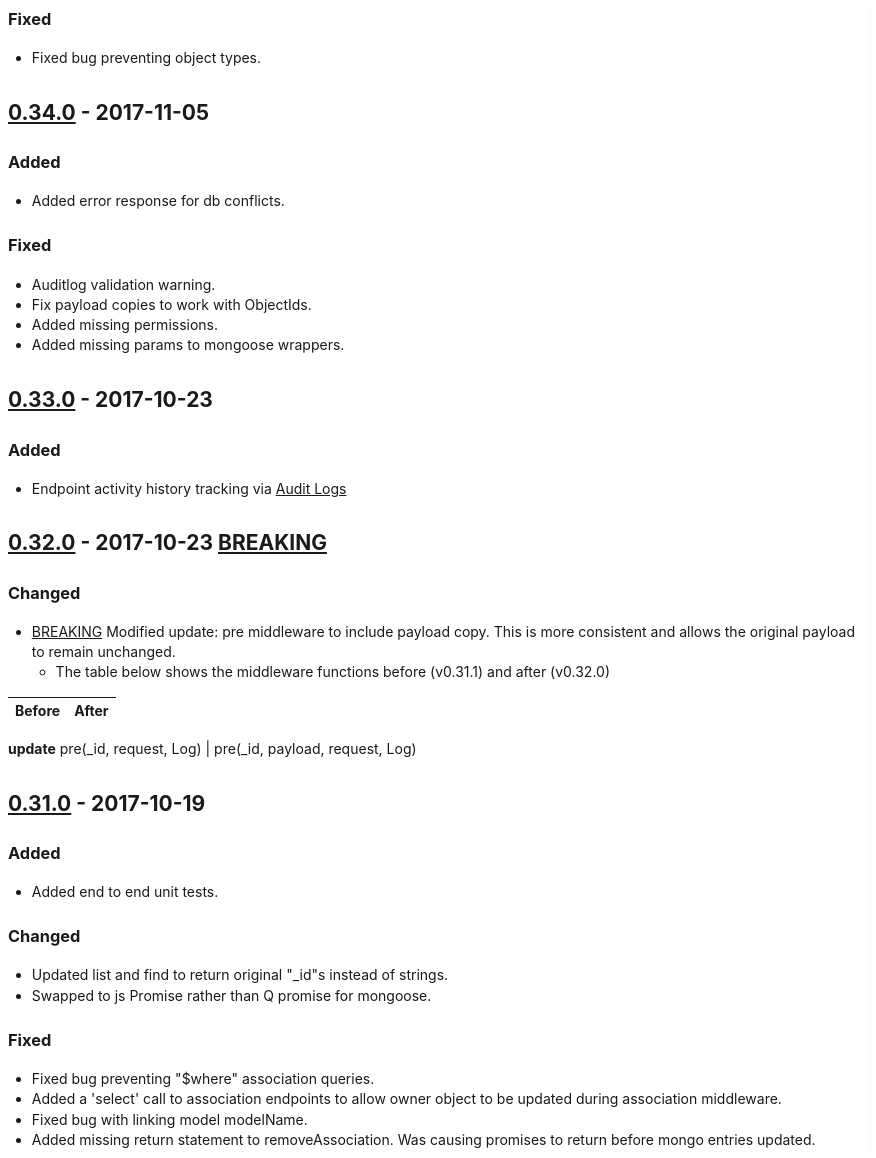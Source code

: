 ### Fixed
- Fixed bug preventing object types.

## [0.34.0] - 2017-11-05
### Added
- Added error response for db conflicts.

### Fixed
- Auditlog validation warning.
- Fix payload copies to work with ObjectIds.
- Added missing permissions.
- Added missing params to mongoose wrappers.

## [0.33.0] - 2017-10-23
### Added
- Endpoint activity history tracking via [Audit Logs](https://github.com/JKHeadley/rest-hapi#audit-logs)

## [0.32.0] - 2017-10-23 [BREAKING]
### Changed
- [BREAKING] Modified update: pre middleware to include payload copy.  This is more consistent and allows the original payload to remain unchanged. 
  * The table below shows the middleware functions before (v0.31.1) and after (v0.32.0)

Before | After
--- | --- 
**update** 
pre(\_id, request, Log) | pre(\_id, payload, request, Log)

## [0.31.0] - 2017-10-19
### Added
- Added end to end unit tests.

### Changed
- Updated list and find to return original "\_id"s instead of strings.
- Swapped to js Promise rather than Q promise for mongoose.

### Fixed
- Fixed bug preventing "$where" association queries.
- Added a 'select' call to association endpoints to allow owner object to be updated during association middleware.
- Fixed bug with linking model modelName.
- Added missing return statement to removeAssociation. Was causing promises to return before mongo entries updated.


[Unreleased]: https://github.com/jkheadley/rest-hapi/compare/v3.2.0...HEAD
[0.20.0]: https://github.com/jkheadley/rest-hapi/compare/v0.19.2...v0.20.0
[0.20.2]: https://github.com/jkheadley/rest-hapi/compare/v0.20.0...v0.20.2
[0.20.3]: https://github.com/jkheadley/rest-hapi/compare/v0.20.2...v0.20.3
[0.21.0]: https://github.com/jkheadley/rest-hapi/compare/v0.20.3...v0.21.0
[0.22.0]: https://github.com/jkheadley/rest-hapi/compare/v0.21.0...v0.22.0
[0.23.0]: https://github.com/jkheadley/rest-hapi/compare/v0.22.0...v0.23.0
[0.24.0]: https://github.com/jkheadley/rest-hapi/compare/v0.23.0...v0.24.0
[0.25.0]: https://github.com/jkheadley/rest-hapi/compare/v0.24.0...v0.25.0
[0.26.0]: https://github.com/jkheadley/rest-hapi/compare/v0.25.0...v0.26.0
[0.27.0]: https://github.com/jkheadley/rest-hapi/compare/v0.26.0...v0.27.0
[0.28.0]: https://github.com/jkheadley/rest-hapi/compare/v0.27.0...v0.28.0
[0.29.0]: https://github.com/jkheadley/rest-hapi/compare/v0.28.0...v0.29.0
[0.30.0]: https://github.com/jkheadley/rest-hapi/compare/v0.29.0...v0.30.0
[0.31.0]: https://github.com/jkheadley/rest-hapi/compare/v0.30.0...v0.31.0
[0.32.0]: https://github.com/jkheadley/rest-hapi/compare/v0.31.0...v0.32.0
[0.33.0]: https://github.com/jkheadley/rest-hapi/compare/v0.32.0...v0.33.0
[0.34.0]: https://github.com/jkheadley/rest-hapi/compare/v0.33.0...v0.34.0
[0.35.0]: https://github.com/jkheadley/rest-hapi/compare/v0.34.0...v0.35.0
[0.36.0]: https://github.com/jkheadley/rest-hapi/compare/v0.35.0...v0.36.0
[0.37.0]: https://github.com/jkheadley/rest-hapi/compare/v0.36.0...v0.37.0
[0.38.0]: https://github.com/jkheadley/rest-hapi/compare/v0.37.0...v0.38.0
[0.39.0]: https://github.com/jkheadley/rest-hapi/compare/v0.38.0...v0.39.0
[0.40.0]: https://github.com/jkheadley/rest-hapi/compare/v0.39.0...v0.40.0
[0.41.0]: https://github.com/jkheadley/rest-hapi/compare/v0.40.0...v0.41.0
[0.42.0]: https://github.com/jkheadley/rest-hapi/compare/v0.41.0...v0.42.0
[0.43.0]: https://github.com/jkheadley/rest-hapi/compare/v0.42.0...v0.43.0
[1.0.0]: https://github.com/jkheadley/rest-hapi/compare/v0.43.0...v1.0.1
[1.2.0]: https://github.com/jkheadley/rest-hapi/compare/v1.0.1...v1.2.0
[1.3.0]: https://github.com/jkheadley/rest-hapi/compare/v1.2.0...v1.3.0
[1.4.0]: https://github.com/jkheadley/rest-hapi/compare/v1.3.0...v1.4.0
[1.5.0]: https://github.com/jkheadley/rest-hapi/compare/v1.4.0...v1.5.0
[1.6.0]: https://github.com/jkheadley/rest-hapi/compare/v1.5.0...v1.6.0
[1.7.0]: https://github.com/jkheadley/rest-hapi/compare/v1.6.0...v1.7.0
[1.8.0]: https://github.com/jkheadley/rest-hapi/compare/v1.7.0...v1.8.0
[1.9.0]: https://github.com/jkheadley/rest-hapi/compare/v1.8.0...v1.9.0
[2.0.0]: https://github.com/jkheadley/rest-hapi/compare/v1.9.0...v2.0.0
[2.1.0]: https://github.com/jkheadley/rest-hapi/compare/v2.0.0...v2.1.0
[2.2.0]: https://github.com/jkheadley/rest-hapi/compare/v2.1.0...v2.2.0
[2.3.0]: https://github.com/jkheadley/rest-hapi/compare/v2.2.0...v2.3.0
[3.0.0]: https://github.com/jkheadley/rest-hapi/compare/v2.3.0...v3.0.0
[3.1.0]: https://github.com/jkheadley/rest-hapi/compare/v3.0.0...v3.1.0
[3.2.0]: https://github.com/jkheadley/rest-hapi/compare/v3.1.0...v3.2.0
[BREAKING]: https://github.com/JKHeadley/rest-hapi/releases